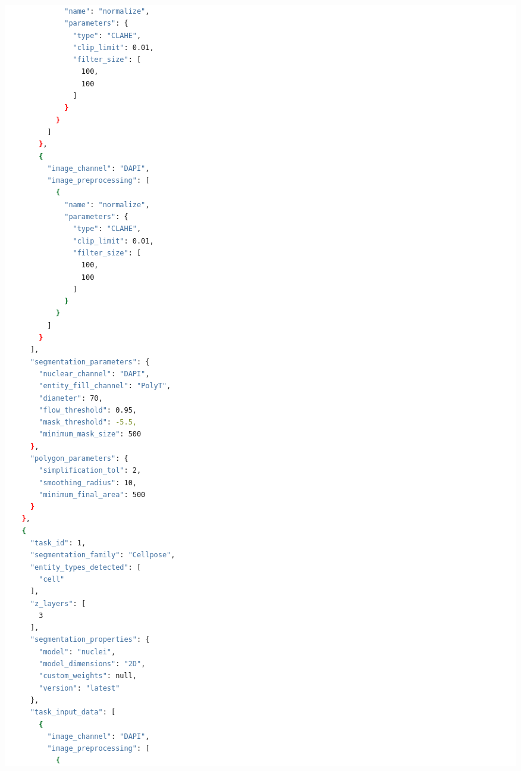 ```sh
              "name": "normalize",
              "parameters": {
                "type": "CLAHE",
                "clip_limit": 0.01,
                "filter_size": [
                  100,
                  100
                ]
              }
            }
          ]
        },
        {
          "image_channel": "DAPI",
          "image_preprocessing": [
            {
              "name": "normalize",
              "parameters": {
                "type": "CLAHE",
                "clip_limit": 0.01,
                "filter_size": [
                  100,
                  100
                ]
              }
            }
          ]
        }
      ],
      "segmentation_parameters": {
        "nuclear_channel": "DAPI",
        "entity_fill_channel": "PolyT",
        "diameter": 70,
        "flow_threshold": 0.95,
        "mask_threshold": -5.5,
        "minimum_mask_size": 500
      },
      "polygon_parameters": {
        "simplification_tol": 2,
        "smoothing_radius": 10,
        "minimum_final_area": 500
      }
    },
    {
      "task_id": 1,
      "segmentation_family": "Cellpose",
      "entity_types_detected": [
        "cell"
      ],
      "z_layers": [
        3
      ],
      "segmentation_properties": {
        "model": "nuclei",
        "model_dimensions": "2D",
        "custom_weights": null,
        "version": "latest"
      },
      "task_input_data": [
        {
          "image_channel": "DAPI",
          "image_preprocessing": [
            {
```